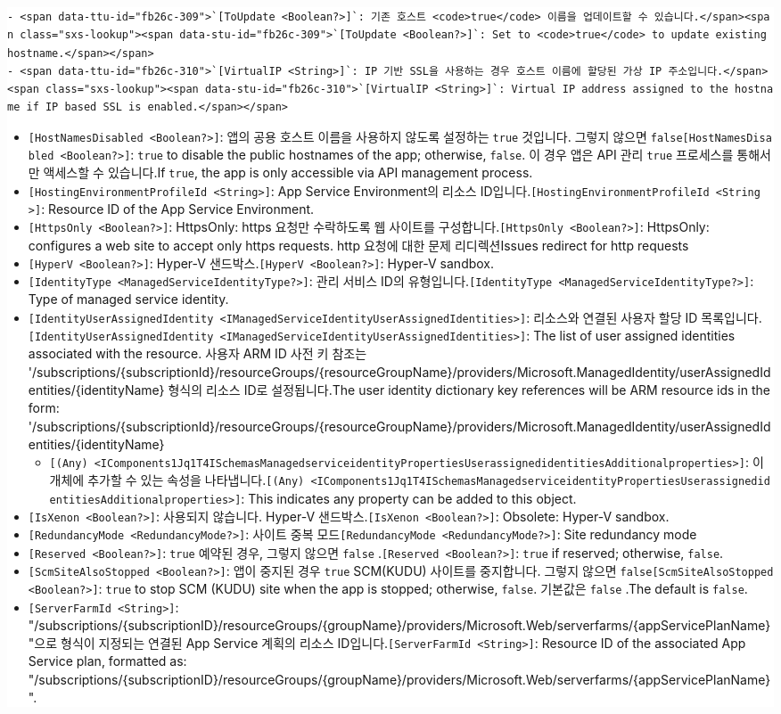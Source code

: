     - <span data-ttu-id="fb26c-309">`[ToUpdate <Boolean?>]`: 기존 호스트 <code>true</code> 이름을 업데이트할 수 있습니다.</span><span class="sxs-lookup"><span data-stu-id="fb26c-309">`[ToUpdate <Boolean?>]`: Set to <code>true</code> to update existing hostname.</span></span>
    - <span data-ttu-id="fb26c-310">`[VirtualIP <String>]`: IP 기반 SSL을 사용하는 경우 호스트 이름에 할당된 가상 IP 주소입니다.</span><span class="sxs-lookup"><span data-stu-id="fb26c-310">`[VirtualIP <String>]`: Virtual IP address assigned to the hostname if IP based SSL is enabled.</span></span>
  - <span data-ttu-id="fb26c-311">`[HostNamesDisabled <Boolean?>]`: 앱의 공용 호스트 이름을 사용하지 않도록 설정하는 <code>true</code> 것입니다. 그렇지 않으면 <code>false</code></span><span class="sxs-lookup"><span data-stu-id="fb26c-311">`[HostNamesDisabled <Boolean?>]`: <code>true</code> to disable the public hostnames of the app; otherwise, <code>false</code>.</span></span>          <span data-ttu-id="fb26c-312">이 경우 앱은 API 관리 <code>true</code> 프로세스를 통해서만 액세스할 수 있습니다.</span><span class="sxs-lookup"><span data-stu-id="fb26c-312">If <code>true</code>, the app is only accessible via API management process.</span></span>
  - <span data-ttu-id="fb26c-313">`[HostingEnvironmentProfileId <String>]`: App Service Environment의 리소스 ID입니다.</span><span class="sxs-lookup"><span data-stu-id="fb26c-313">`[HostingEnvironmentProfileId <String>]`: Resource ID of the App Service Environment.</span></span>
  - <span data-ttu-id="fb26c-314">`[HttpsOnly <Boolean?>]`: HttpsOnly: https 요청만 수락하도록 웹 사이트를 구성합니다.</span><span class="sxs-lookup"><span data-stu-id="fb26c-314">`[HttpsOnly <Boolean?>]`: HttpsOnly: configures a web site to accept only https requests.</span></span> <span data-ttu-id="fb26c-315">http 요청에 대한 문제 리디렉션</span><span class="sxs-lookup"><span data-stu-id="fb26c-315">Issues redirect for         http requests</span></span>
  - <span data-ttu-id="fb26c-316">`[HyperV <Boolean?>]`: Hyper-V 샌드박스.</span><span class="sxs-lookup"><span data-stu-id="fb26c-316">`[HyperV <Boolean?>]`: Hyper-V sandbox.</span></span>
  - <span data-ttu-id="fb26c-317">`[IdentityType <ManagedServiceIdentityType?>]`: 관리 서비스 ID의 유형입니다.</span><span class="sxs-lookup"><span data-stu-id="fb26c-317">`[IdentityType <ManagedServiceIdentityType?>]`: Type of managed service identity.</span></span>
  - <span data-ttu-id="fb26c-318">`[IdentityUserAssignedIdentity <IManagedServiceIdentityUserAssignedIdentities>]`: 리소스와 연결된 사용자 할당 ID 목록입니다.</span><span class="sxs-lookup"><span data-stu-id="fb26c-318">`[IdentityUserAssignedIdentity <IManagedServiceIdentityUserAssignedIdentities>]`: The list of user assigned identities associated with the resource.</span></span> <span data-ttu-id="fb26c-319">사용자 ARM ID 사전 키 참조는 '/subscriptions/{subscriptionId}/resourceGroups/{resourceGroupName}/providers/Microsoft.ManagedIdentity/userAssignedIdentities/{identityName} 형식의 리소스 ID로 설정됩니다.</span><span class="sxs-lookup"><span data-stu-id="fb26c-319">The user identity dictionary key references will be ARM resource ids in the form: '/subscriptions/{subscriptionId}/resourceGroups/{resourceGroupName}/providers/Microsoft.ManagedIdentity/userAssignedIdentities/{identityName}</span></span>
    - <span data-ttu-id="fb26c-320">`[(Any) <IComponents1Jq1T4ISchemasManagedserviceidentityPropertiesUserassignedidentitiesAdditionalproperties>]`: 이 개체에 추가할 수 있는 속성을 나타냅니다.</span><span class="sxs-lookup"><span data-stu-id="fb26c-320">`[(Any) <IComponents1Jq1T4ISchemasManagedserviceidentityPropertiesUserassignedidentitiesAdditionalproperties>]`: This indicates any property can be added to this object.</span></span>
  - <span data-ttu-id="fb26c-321">`[IsXenon <Boolean?>]`: 사용되지 않습니다. Hyper-V 샌드박스.</span><span class="sxs-lookup"><span data-stu-id="fb26c-321">`[IsXenon <Boolean?>]`: Obsolete: Hyper-V sandbox.</span></span>
  - <span data-ttu-id="fb26c-322">`[RedundancyMode <RedundancyMode?>]`: 사이트 중복 모드</span><span class="sxs-lookup"><span data-stu-id="fb26c-322">`[RedundancyMode <RedundancyMode?>]`: Site redundancy mode</span></span>
  - <span data-ttu-id="fb26c-323">`[Reserved <Boolean?>]`: <code>true</code> 예약된 경우, 그렇지 않으면 <code>false</code> .</span><span class="sxs-lookup"><span data-stu-id="fb26c-323">`[Reserved <Boolean?>]`: <code>true</code> if reserved; otherwise, <code>false</code>.</span></span>
  - <span data-ttu-id="fb26c-324">`[ScmSiteAlsoStopped <Boolean?>]`: 앱이 중지된 경우 <code>true</code> SCM(KUDU) 사이트를 중지합니다. 그렇지 않으면 <code>false</code></span><span class="sxs-lookup"><span data-stu-id="fb26c-324">`[ScmSiteAlsoStopped <Boolean?>]`: <code>true</code> to stop SCM (KUDU) site when the app is stopped; otherwise, <code>false</code>.</span></span> <span data-ttu-id="fb26c-325">기본값은 <code>false</code> .</span><span class="sxs-lookup"><span data-stu-id="fb26c-325">The default is <code>false</code>.</span></span>
  - <span data-ttu-id="fb26c-326">`[ServerFarmId <String>]`: "/subscriptions/{subscriptionID}/resourceGroups/{groupName}/providers/Microsoft.Web/serverfarms/{appServicePlanName}"으로 형식이 지정되는 연결된 App Service 계획의 리소스 ID입니다.</span><span class="sxs-lookup"><span data-stu-id="fb26c-326">`[ServerFarmId <String>]`: Resource ID of the associated App Service plan, formatted as: "/subscriptions/{subscriptionID}/resourceGroups/{groupName}/providers/Microsoft.Web/serverfarms/{appServicePlanName}".</span></span>
